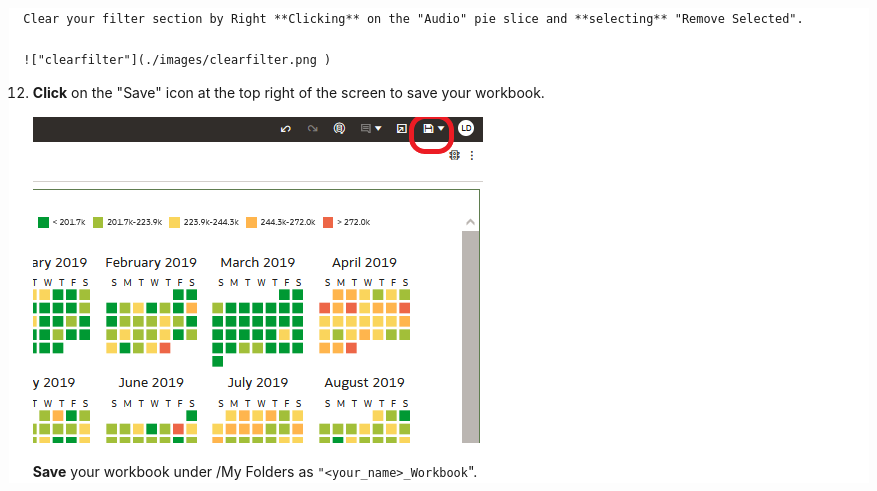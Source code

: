       Clear your filter section by Right **Clicking** on the "Audio" pie slice and **selecting** "Remove Selected".

      !["clearfilter"](./images/clearfilter.png )

12.   **Click** on the "Save" icon at the top right of the screen to save your workbook.

      !["saveyourworkbook"](./images/saveyourworkbook.png )

      **Save** your workbook under  /My Folders as `"<your_name>_Workbook`".

